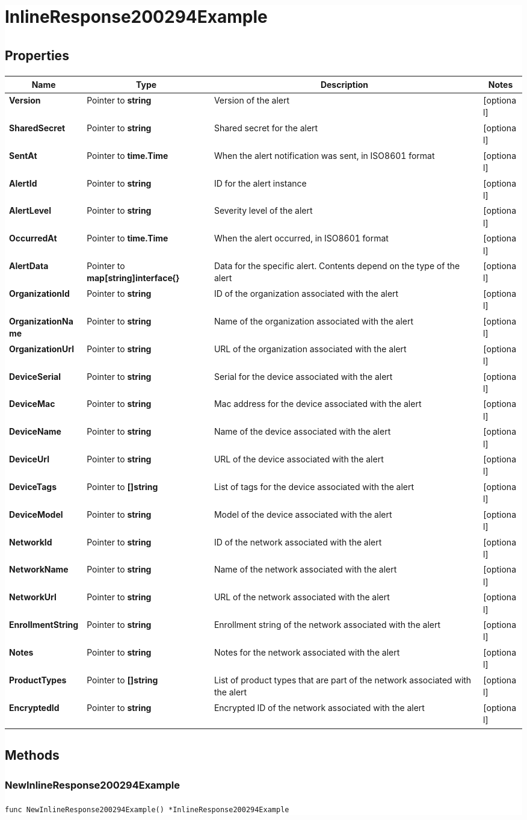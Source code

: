 # InlineResponse200294Example

## Properties

Name | Type | Description | Notes
------------ | ------------- | ------------- | -------------
**Version** | Pointer to **string** | Version of the alert | [optional] 
**SharedSecret** | Pointer to **string** | Shared secret for the alert | [optional] 
**SentAt** | Pointer to **time.Time** | When the alert notification was sent, in ISO8601 format | [optional] 
**AlertId** | Pointer to **string** | ID for the alert instance | [optional] 
**AlertLevel** | Pointer to **string** | Severity level of the alert | [optional] 
**OccurredAt** | Pointer to **time.Time** | When the alert occurred, in ISO8601 format | [optional] 
**AlertData** | Pointer to **map[string]interface{}** | Data for the specific alert. Contents depend on the type of the alert | [optional] 
**OrganizationId** | Pointer to **string** | ID of the organization associated with the alert | [optional] 
**OrganizationName** | Pointer to **string** | Name of the organization associated with the alert | [optional] 
**OrganizationUrl** | Pointer to **string** | URL of the organization associated with the alert | [optional] 
**DeviceSerial** | Pointer to **string** | Serial for the device associated with the alert | [optional] 
**DeviceMac** | Pointer to **string** | Mac address for the device associated with the alert | [optional] 
**DeviceName** | Pointer to **string** | Name of the device associated with the alert | [optional] 
**DeviceUrl** | Pointer to **string** | URL of the device associated with the alert | [optional] 
**DeviceTags** | Pointer to **[]string** | List of tags for the device associated with the alert | [optional] 
**DeviceModel** | Pointer to **string** | Model of the device associated with the alert | [optional] 
**NetworkId** | Pointer to **string** | ID of the network associated with the alert | [optional] 
**NetworkName** | Pointer to **string** | Name of the network associated with the alert | [optional] 
**NetworkUrl** | Pointer to **string** | URL of the network associated with the alert | [optional] 
**EnrollmentString** | Pointer to **string** | Enrollment string of the network associated with the alert | [optional] 
**Notes** | Pointer to **string** | Notes for the network associated with the alert | [optional] 
**ProductTypes** | Pointer to **[]string** | List of product types that are part of the network associated with the alert | [optional] 
**EncryptedId** | Pointer to **string** | Encrypted ID of the network associated with the alert | [optional] 

## Methods

### NewInlineResponse200294Example

`func NewInlineResponse200294Example() *InlineResponse200294Example`
